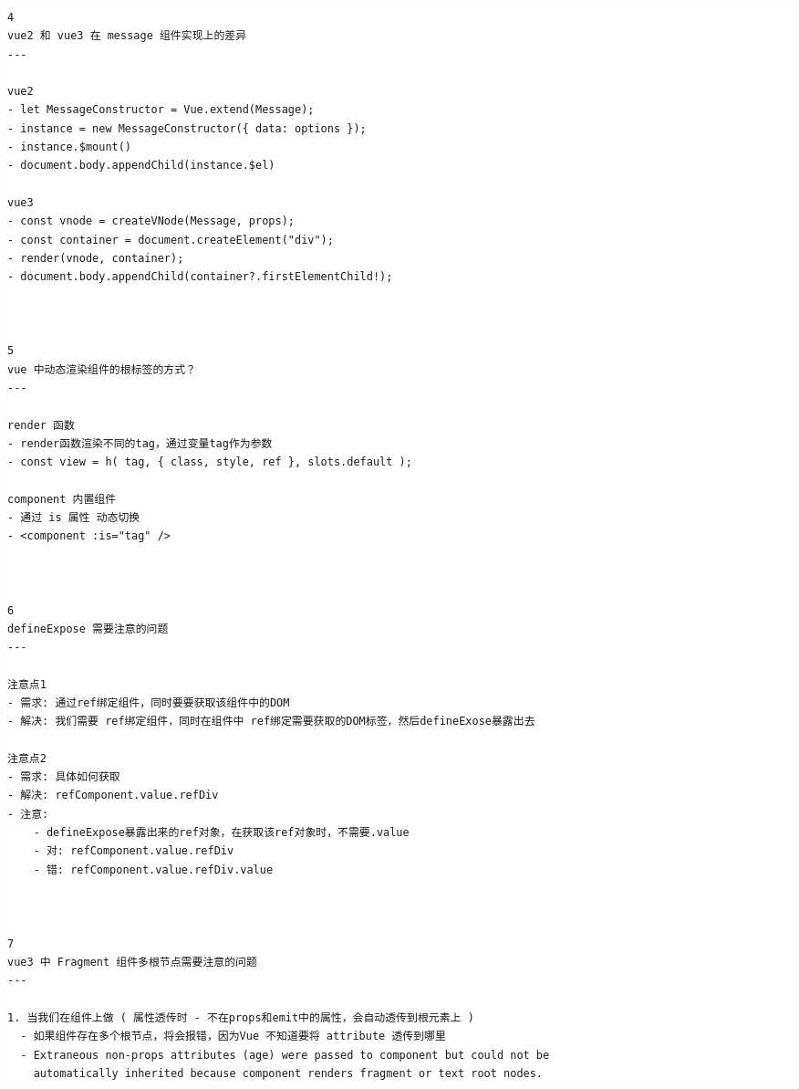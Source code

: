 

    4
    vue2 和 vue3 在 message 组件实现上的差异
    ---

    vue2
    - let MessageConstructor = Vue.extend(Message);
    - instance = new MessageConstructor({ data: options });
    - instance.$mount()
    - document.body.appendChild(instance.$el)

    vue3
    - const vnode = createVNode(Message, props);
    - const container = document.createElement("div");
    - render(vnode, container);
    - document.body.appendChild(container?.firstElementChild!);



    5
    vue 中动态渲染组件的根标签的方式？
    ---

    render 函数
    - render函数渲染不同的tag，通过变量tag作为参数
    - const view = h( tag, { class, style, ref }, slots.default );

    component 内置组件
    - 通过 is 属性 动态切换
    - <component :is="tag" />



    6
    defineExpose 需要注意的问题
    ---

    注意点1
    - 需求: 通过ref绑定组件，同时要要获取该组件中的DOM
    - 解决: 我们需要 ref绑定组件，同时在组件中 ref绑定需要获取的DOM标签，然后defineExose暴露出去

    注意点2
    - 需求: 具体如何获取
    - 解决: refComponent.value.refDiv
    - 注意:
        - defineExpose暴露出来的ref对象，在获取该ref对象时，不需要.value
        - 对: refComponent.value.refDiv
        - 错: refComponent.value.refDiv.value



    7
    vue3 中 Fragment 组件多根节点需要注意的问题
    ---

    1. 当我们在组件上做 ( 属性透传时 - 不在props和emit中的属性，会自动透传到根元素上 )
      - 如果组件存在多个根节点，将会报错，因为Vue 不知道要将 attribute 透传到哪里
      - Extraneous non-props attributes (age) were passed to component but could not be
        automatically inherited because component renders fragment or text root nodes.

